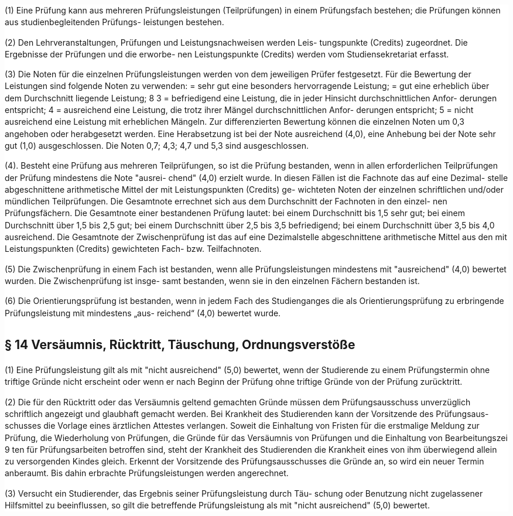 (1) Eine Prüfung kann aus mehreren Prüfungsleistungen (Teilprüfungen) in einem Prüfungsfach bestehen; die Prüfungen können aus studienbegleitenden Prüfungs- leistungen bestehen.

(2) Den Lehrveranstaltungen, Prüfungen und Leistungsnachweisen werden Leis- tungspunkte (Credits) zugeordnet. Die Ergebnisse der Prüfungen und die erworbe- nen Leistungspunkte (Credits) werden vom Studiensekretariat erfasst.

(3) Die Noten für die einzelnen Prüfungsleistungen werden von dem jeweiligen Prüfer festgesetzt. Für die Bewertung der Leistungen sind folgende Noten zu verwenden: = sehr gut eine besonders hervorragende Leistung; = gut eine erheblich über dem Durchschnitt liegende Leistung; 8 3 = befriedigend eine Leistung, die in jeder Hinsicht durchschnittlichen Anfor- derungen entspricht; 4 = ausreichend eine Leistung, die trotz ihrer Mängel durchschnittlichen Anfor- derungen entspricht; 5 = nicht ausreichend eine Leistung mit erheblichen Mängeln. Zur differenzierten Bewertung können die einzelnen Noten um 0,3 angehoben oder herabgesetzt werden. Eine Herabsetzung ist bei der Note ausreichend (4,0), eine Anhebung bei der Note sehr gut (1,0) ausgeschlossen. Die Noten 0,7; 4,3; 4,7 und 5,3 sind ausgeschlossen.

(4). Besteht eine Prüfung aus mehreren Teilprüfungen, so ist die Prüfung bestanden, wenn in allen erforderlichen Teilprüfungen der Prüfung mindestens die Note &#34;ausrei- chend&#34; (4,0) erzielt wurde. In diesen Fällen ist die Fachnote das auf eine Dezimal- stelle abgeschnittene arithmetische Mittel der mit Leistungspunkten (Credits) ge- wichteten Noten der einzelnen schriftlichen und/oder mündlichen Teilprüfungen. Die Gesamtnote errechnet sich aus dem Durchschnitt der Fachnoten in den einzel- nen Prüfungsfächern. Die Gesamtnote einer bestandenen Prüfung lautet: bei einem Durchschnitt bis 1,5 sehr gut; bei einem Durchschnitt über 1,5 bis 2,5 gut; bei einem Durchschnitt über 2,5 bis 3,5 befriedigend; bei einem Durchschnitt über 3,5 bis 4,0 ausreichend. Die Gesamtnote der Zwischenprüfung ist das auf eine Dezimalstelle abgeschnittene arithmetische Mittel aus den mit Leistungspunkten (Credits) gewichteten Fach- bzw. Teilfachnoten.

(5) Die Zwischenprüfung in einem Fach ist bestanden, wenn alle Prüfungsleistungen mindestens mit &#34;ausreichend&#34; (4,0) bewertet wurden. Die Zwischenprüfung ist insge- samt bestanden, wenn sie in den einzelnen Fächern bestanden ist.

(6) Die Orientierungsprüfung ist bestanden, wenn in jedem Fach des Studienganges die als Orientierungsprüfung zu erbringende Prüfungsleistung mit mindestens „aus- reichend“ (4,0) bewertet wurde.

## § 14 Versäumnis, Rücktritt, Täuschung, Ordnungsverstöße

(1) Eine Prüfungsleistung gilt als mit &#34;nicht ausreichend&#34; (5,0) bewertet, wenn der Studierende zu einem Prüfungstermin ohne triftige Gründe nicht erscheint oder wenn er nach Beginn der Prüfung ohne triftige Gründe von der Prüfung zurücktritt.

(2) Die für den Rücktritt oder das Versäumnis geltend gemachten Gründe müssen dem Prüfungsausschuss unverzüglich schriftlich angezeigt und glaubhaft gemacht werden. Bei Krankheit des Studierenden kann der Vorsitzende des Prüfungsaus- schusses die Vorlage eines ärztlichen Attestes verlangen. Soweit die Einhaltung von Fristen für die erstmalige Meldung zur Prüfung, die Wiederholung von Prüfungen, die Gründe für das Versäumnis von Prüfungen und die Einhaltung von Bearbeitungszei 9 ten für Prüfungsarbeiten betroffen sind, steht der Krankheit des Studierenden die Krankheit eines von ihm überwiegend allein zu versorgenden Kindes gleich. Erkennt der Vorsitzende des Prüfungsausschusses die Gründe an, so wird ein neuer Termin anberaumt. Bis dahin erbrachte Prüfungsleistungen werden angerechnet.

(3) Versucht ein Studierender, das Ergebnis seiner Prüfungsleistung durch Täu- schung oder Benutzung nicht zugelassener Hilfsmittel zu beeinflussen, so gilt die betreffende Prüfungsleistung als mit &#34;nicht ausreichend&#34; (5,0) bewertet.
